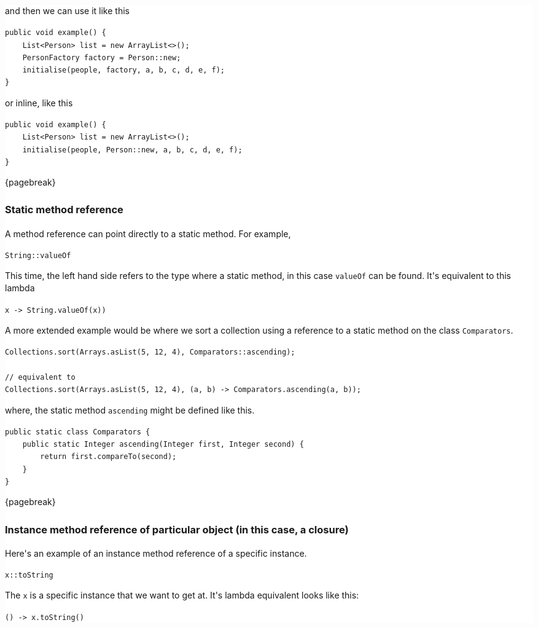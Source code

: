 and then we can use it like this


    public void example() {
        List<Person> list = new ArrayList<>();
        PersonFactory factory = Person::new;
        initialise(people, factory, a, b, c, d, e, f);
    }

or inline, like this

    public void example() {
        List<Person> list = new ArrayList<>();
        initialise(people, Person::new, a, b, c, d, e, f);
    }


{pagebreak}

### Static method reference

A method reference can point directly to a static method. For example,

    String::valueOf

This time, the left hand side refers to the type where a static method, in this case `valueOf` can be found. It's equivalent to this lambda

    x -> String.valueOf(x))


A more extended example would be where we sort a collection using a reference to a static method on the class `Comparators`.

    Collections.sort(Arrays.asList(5, 12, 4), Comparators::ascending);

    // equivalent to
    Collections.sort(Arrays.asList(5, 12, 4), (a, b) -> Comparators.ascending(a, b));

where, the static method `ascending` might be defined like this.

    public static class Comparators {
        public static Integer ascending(Integer first, Integer second) {
            return first.compareTo(second);
        }
    }


{pagebreak}

### Instance method reference of particular object (in this case, a closure)

Here's an example of an instance method reference of a specific instance.

    x::toString

The `x` is a specific instance that we want to get at. It's lambda equivalent looks like this:

    () -> x.toString()
